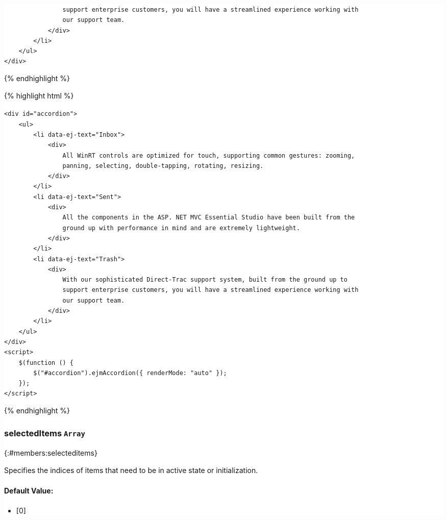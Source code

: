                     support enterprise customers, you will have a streamlined experience working with
                    our support team.
                </div>
            </li>
        </ul>
    </div>


{% endhighlight %}



{% highlight html %}

  
    <div id="accordion">
        <ul>
            <li data-ej-text="Inbox">
                <div>
                    All WinRT controls are optimized for touch, supporting common gestures: zooming,
                    panning, selecting, double-tapping, rotating, resizing.
                </div>
            </li>
            <li data-ej-text="Sent">
                <div>
                    All the components in the ASP. NET MVC Essential Studio have been built from the
                    ground up with performance in mind and are extremely lightweight.
                </div>
            </li>
            <li data-ej-text="Trash">
                <div>
                    With our sophisticated Direct-Trac support system, built from the ground up to
                    support enterprise customers, you will have a streamlined experience working with
                    our support team.
                </div>
            </li>
        </ul>
    </div>
    <script>
        $(function () {
            $("#accordion").ejmAccordion({ renderMode: "auto" });
        });
    </script>


{% endhighlight %}



### selectedItems `Array`
{:#members:selecteditems}

Specifies the indices of items that need to be in active state or initialization.

#### Default Value:

* [0]
